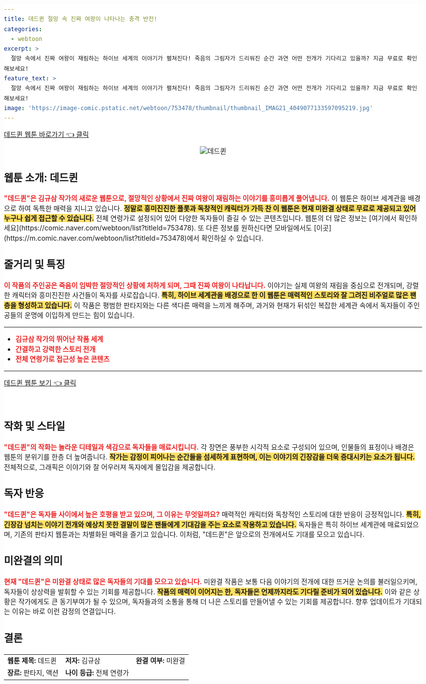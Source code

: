 ```yaml
---
title: 데드퀸 절망 속 진짜 여왕이 나타나는 충격 반전!
categories:
  - webtoon
excerpt: >
  절망 속에서 진짜 여왕이 재림하는 하이브 세계의 이야기가 펼쳐진다! 죽음의 그림자가 드리워진 순간 과연 어떤 전개가 기다리고 있을까? 지금 무료로 확인해보세요!
feature_text: >
  절망 속에서 진짜 여왕이 재림하는 하이브 세계의 이야기가 펼쳐진다! 죽음의 그림자가 드리워진 순간 과연 어떤 전개가 기다리고 있을까? 지금 무료로 확인해보세요!
image: 'https://image-comic.pstatic.net/webtoon/753478/thumbnail/thumbnail_IMAG21_4049077133597095219.jpg'
---
```


<p><a class="modoo-button" href="https://comic.naver.com/webtoon/list?titleId=753478" rel="nofollow noopener">데드퀸 웹툰 바로가기 👈 클릭</a></p>
<figure class="image" style="width: 50%; height: 50%; text-align: center; margin: auto;"><img alt="데드퀸" src="https://image-comic.pstatic.net/webtoon/753478/thumbnail/thumbnail_IMAG21_4049077133597095219.jpg" style="width: 100%; height: 100%; object-fit: cover;"/></figure>
<h2 id="웹툰_소개">웹툰 소개: 데드퀸</h2>
<p><b><span style="color: #ee2323;">"데드퀸"은 김규삼 작가의 새로운 웹툰으로, 절망적인 상황에서 진짜 여왕이 재림하는 이야기를 흥미롭게 풀어냅니다.</span></b> 이 웹툰은 하이브 세계관을 배경으로 하여 독특한 매력을 지니고 있습니다. <b><span style="background-color: #ffe066;">정말로 흥미진진한 플롯과 독창적인 캐릭터가 가득 찬 이 웹툰은 현재 미완결 상태로 무료로 제공되고 있어 누구나 쉽게 접근할 수 있습니다.</span></b> 전체 연령가로 설정되어 있어 다양한 독자들이 즐길 수 있는 콘텐츠입니다. 웹툰의 더 많은 정보는 [여기에서 확인하세요](https://comic.naver.com/webtoon/list?titleId=753478). 또 다른 정보를 원하신다면 모바일에서도 [이곳](https://m.comic.naver.com/webtoon/list?titleId=753478)에서 확인하실 수 있습니다.</p>
<h2 id="줄거리_및_특징">줄거리 및 특징</h2>
<p><b><span style="color: #ee2323;">이 작품의 주인공은 죽음이 임박한 절망적인 상황에 처하게 되며, 그때 진짜 여왕이 나타납니다.</span></b> 이야기는 실제 여왕의 재림을 중심으로 전개되며, 강렬한 캐릭터와 흥미진진한 사건들이 독자를 사로잡습니다. <b><span style="background-color: #ffe066;">특히, 하이브 세계관을 배경으로 한 이 웹툰은 매력적인 스토리와 잘 그려진 비주얼로 많은 팬층을 형성하고 있습니다.</span></b> 이 작품은 평범한 판타지와는 다른 색다른 매력을 느끼게 해주며, 과거와 현재가 뒤섞인 복잡한 세계관 속에서 독자들이 주인공들의 운명에 이입하게 만드는 힘이 있습니다.</p>
<hr/>
<ul>
<li><b><span style="color: #ee2323;">김규삼 작가의 뛰어난 작품 세계</span></b></li>
<li><b><span style="color: #ee2323;">간결하고 강력한 스토리 전개</span></b></li>
<li><b><span style="color: #ee2323;">전체 연령가로 접근성 높은 콘텐츠</span></b></li>
</ul>
<hr/>
<p><a class="modoo-button" href="https://m.comic.naver.com/webtoon/list?titleId=753478" rel="nofollow noopener">데드퀸 웹툰 보기 👈 클릭</a></p><br/>
<h2 id="작화_및_스타일">작화 및 스타일</h2>
<p><b><span style="color: #ee2323;">"데드퀸"의 작화는 놀라운 디테일과 색감으로 독자들을 매료시킵니다.</span></b> 각 장면은 풍부한 시각적 요소로 구성되어 있으며, 인물들의 표정이나 배경은 웹툰의 분위기를 한층 더 높여줍니다. <b><span style="background-color: #ffe066;">작가는 감정이 피어나는 순간들을 섬세하게 표현하며, 이는 이야기의 긴장감을 더욱 증대시키는 요소가 됩니다.</span></b> 전체적으로, 그래픽은 이야기와 잘 어우러져 독자에게 몰입감을 제공합니다.</p>
<h2 id="독자_반응">독자 반응</h2>
<p><b><span style="color: #ee2323;">"데드퀸"은 독자들 사이에서 높은 호평을 받고 있으며, 그 이유는 무엇일까요?</span></b> 매력적인 캐릭터와 독창적인 스토리에 대한 반응이 긍정적입니다. <b><span style="background-color: #ffe066;">특히, 긴장감 넘치는 이야기 전개와 예상치 못한 결말이 많은 팬들에게 기대감을 주는 요소로 작용하고 있습니다.</span></b> 독자들은 특히 하이브 세계관에 매료되었으며, 기존의 판타지 웹툰과는 차별화된 매력을 즐기고 있습니다. 이처럼, "데드퀸"은 앞으로의 전개에서도 기대를 모으고 있습니다.</p>
<h2 id="미완결의_의미">미완결의 의미</h2>
<p><b><span style="color: #ee2323;">현재 "데드퀸"은 미완결 상태로 많은 독자들의 기대를 모으고 있습니다.</span></b> 미완결 작품은 보통 다음 이야기의 전개에 대한 뜨거운 논의를 불러일으키며, 독자들이 상상력을 발휘할 수 있는 기회를 제공합니다. <b><span style="background-color: #ffe066;">작품의 매력이 이어지는 한, 독자들은 언제까지라도 기다릴 준비가 되어 있습니다.</span></b> 이와 같은 상황은 작가에게도 큰 동기부여가 될 수 있으며, 독자들과의 소통을 통해 더 나은 스토리를 만들어낼 수 있는 기회를 제공합니다. 향후 업데이트가 기대되는 이유는 바로 이런 감정의 연결입니다.</p>
<h2 id="결론">결론</h2>
<table>
<tr>
<td><b>웹툰 제목:</b> 데드퀸</td>
<td><b>저자:</b> 김규삼</td>
<td><b>완결 여부:</b> 미완결</td>
</tr>
<tr>
<td><b>장르:</b> 판타지, 액션</td>
<td><b>나이 등급:</b> 전체 연령가</td>
